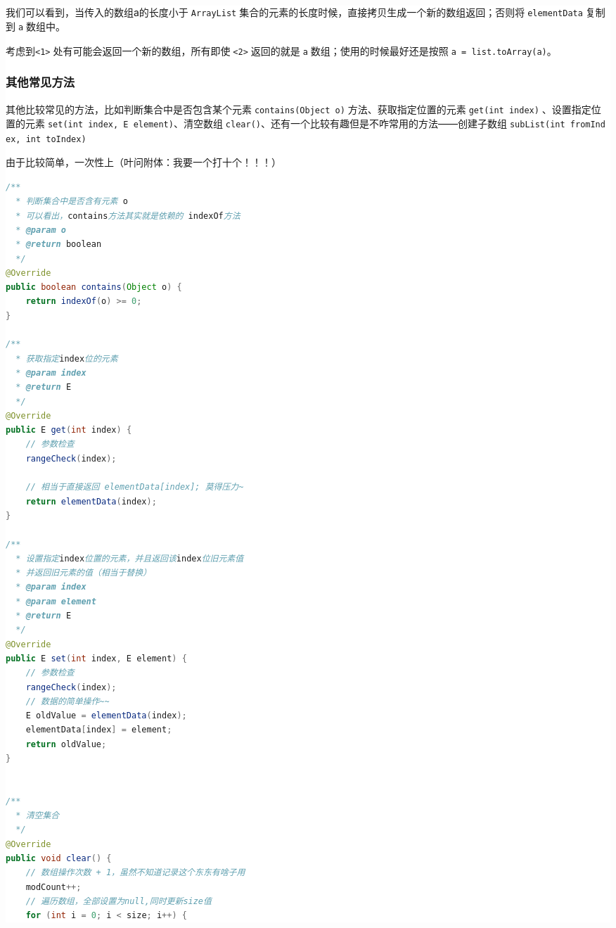 我们可以看到，当传入的数组a的长度小于 ```ArrayList``` 集合的元素的长度时候，直接拷贝生成一个新的数组返回；否则将 ```elementData``` 复制到 `a` 数组中。

考虑到```<1>``` 处有可能会返回一个新的数组，所有即使 ```<2>``` 返回的就是 ```a``` 数组；使用的时候最好还是按照 ```a = list.toArray(a)```。

### 其他常见方法

其他比较常见的方法，比如判断集合中是否包含某个元素 ```contains(Object o)``` 方法、获取指定位置的元素 ```get(int index)``` 、设置指定位置的元素 ```set(int index, E element)```、清空数组 ```clear()```、还有一个比较有趣但是不咋常用的方法——创建子数组 ```subList(int fromIndex, int toIndex)```

由于比较简单，一次性上（叶问附体：我要一个打十个！！！）

```java
/**
  * 判断集合中是否含有元素 o
  * 可以看出，contains方法其实就是依赖的 indexOf方法
  * @param o
  * @return boolean
  */
@Override
public boolean contains(Object o) {
    return indexOf(o) >= 0;
}

/**
  * 获取指定index位的元素
  * @param index
  * @return E
  */
@Override
public E get(int index) {
    // 参数检查
    rangeCheck(index);

    // 相当于直接返回 elementData[index]; 莫得压力~
    return elementData(index);
}

/**
  * 设置指定index位置的元素，并且返回该index位旧元素值
  * 并返回旧元素的值（相当于替换）
  * @param index
  * @param element
  * @return E
  */
@Override
public E set(int index, E element) {
    // 参数检查
    rangeCheck(index);
    // 数据的简单操作~~
    E oldValue = elementData(index);
    elementData[index] = element;
    return oldValue;
}


/**
  * 清空集合
  */
@Override
public void clear() {
    // 数组操作次数 + 1，虽然不知道记录这个东东有啥子用
    modCount++;
    // 遍历数组，全部设置为null,同时更新size值
    for (int i = 0; i < size; i++) {
```